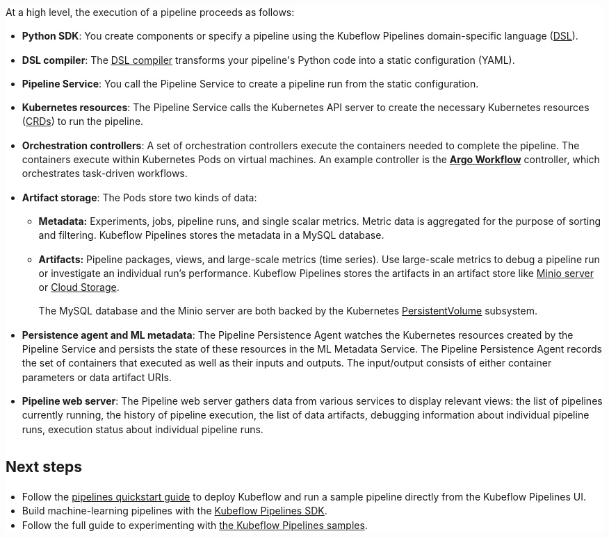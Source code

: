At a high level, the execution of a pipeline proceeds as follows: 

* **Python SDK**: You create components or specify a pipeline using the Kubeflow
  Pipelines domain-specific language 
  ([DSL](https://github.com/kubeflow/pipelines/tree/sdk/release-1.8/sdk/python/kfp/dsl)).
* **DSL compiler**: The
  [DSL compiler](https://github.com/kubeflow/pipelines/tree/sdk/release-1.8/sdk/python/kfp/compiler)
  transforms your pipeline's Python code into a static configuration (YAML).
* **Pipeline Service**: You call the Pipeline Service to create a
  pipeline run from the static configuration. 
* **Kubernetes resources**: The Pipeline Service calls the Kubernetes API server to create
  the necessary Kubernetes resources
  ([CRDs](https://kubernetes.io/docs/concepts/extend-kubernetes/api-extension/custom-resources/))
  to run the pipeline.
* **Orchestration controllers**: A set of orchestration controllers
  execute the containers needed to complete the pipeline.
  The containers execute within Kubernetes Pods on virtual machines.
  An example controller is the
  **[Argo Workflow](https://github.com/argoproj/argo-workflows)** controller,
  which orchestrates task-driven workflows.
* **Artifact storage**: The Pods store two kinds of data: 

  * **Metadata:** Experiments, jobs, pipeline runs, and single scalar metrics.
    Metric data is aggregated for the purpose of sorting and filtering.
    Kubeflow Pipelines stores the metadata in a MySQL database.
  * **Artifacts:** Pipeline packages, views, and large-scale metrics (time series).
    Use large-scale metrics to debug a pipeline run or investigate an individual run’s performance.
    Kubeflow Pipelines stores the artifacts in an artifact store like
    [Minio server](https://docs.minio.io/) or
    [Cloud Storage](https://cloud.google.com/storage/docs/).

    The MySQL database and the Minio server are both backed by the Kubernetes
    [PersistentVolume](https://kubernetes.io/docs/concepts/storage/persistent-volumes/#types-of-persistent-volumes)
    subsystem.

* **Persistence agent and ML metadata**: The Pipeline Persistence Agent
  watches the Kubernetes resources created by the Pipeline Service and
  persists the state of these resources in the ML Metadata Service. The
  Pipeline Persistence Agent records the set of containers that executed as
  well as their inputs and outputs. The input/output consists of either
  container parameters or data artifact URIs. 
* **Pipeline web server**: The Pipeline web server gathers data from various
  services to display relevant views: the list of pipelines currently running,
  the history of pipeline execution, the list of data artifacts, debugging
  information about individual pipeline runs, execution status about individual
  pipeline runs.

## Next steps

* Follow the 
  [pipelines quickstart guide](/docs/components/pipelines/legacy-v1/overview/quickstart) to 
  deploy Kubeflow and run a sample pipeline directly from the 
  Kubeflow Pipelines UI.
* Build machine-learning pipelines with the [Kubeflow Pipelines 
  SDK](/docs/components/pipelines/legacy-v1/sdk/sdk-overview/).
* Follow the full guide to experimenting with
  [the Kubeflow Pipelines samples](/docs/components/pipelines/legacy-v1/tutorials/build-pipeline/).
